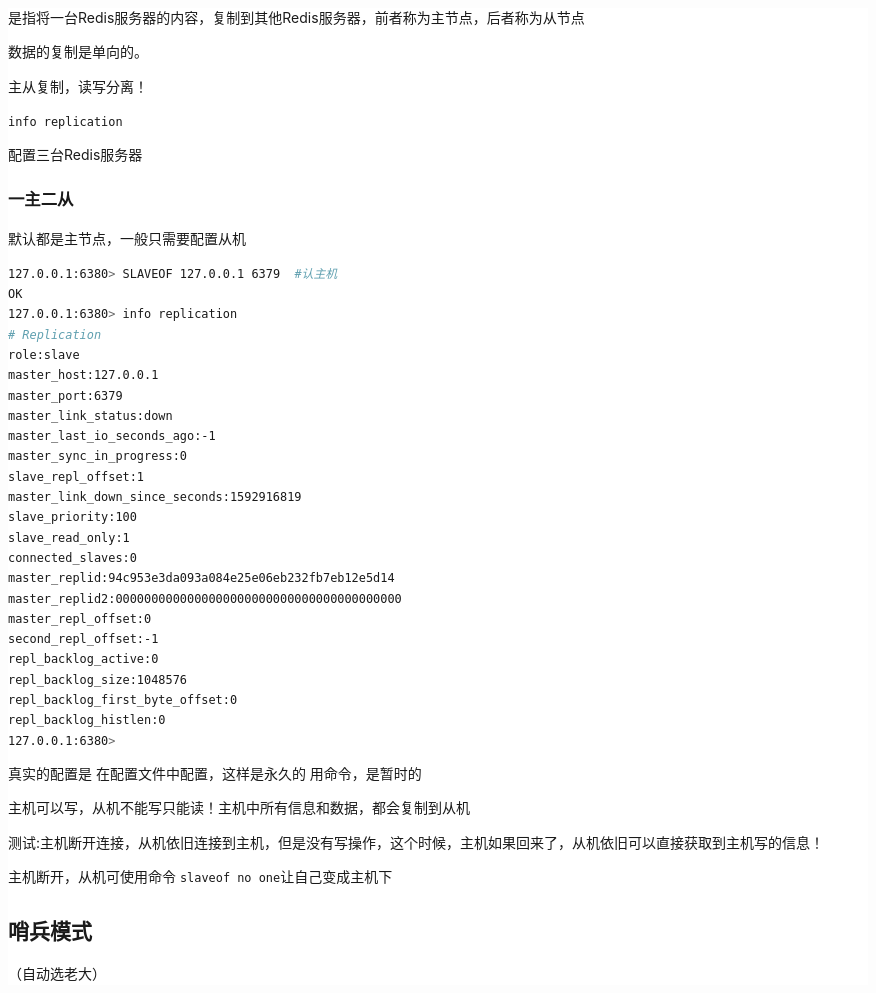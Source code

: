是指将一台Redis服务器的内容，复制到其他Redis服务器，前者称为主节点，后者称为从节点

数据的复制是单向的。

主从复制，读写分离！

`info replication`

配置三台Redis服务器

### 一主二从

默认都是主节点，一般只需要配置从机

```bash
127.0.0.1:6380> SLAVEOF 127.0.0.1 6379	#认主机
OK
127.0.0.1:6380> info replication
# Replication
role:slave
master_host:127.0.0.1
master_port:6379
master_link_status:down
master_last_io_seconds_ago:-1
master_sync_in_progress:0
slave_repl_offset:1
master_link_down_since_seconds:1592916819
slave_priority:100
slave_read_only:1
connected_slaves:0
master_replid:94c953e3da093a084e25e06eb232fb7eb12e5d14
master_replid2:0000000000000000000000000000000000000000
master_repl_offset:0
second_repl_offset:-1
repl_backlog_active:0
repl_backlog_size:1048576
repl_backlog_first_byte_offset:0
repl_backlog_histlen:0
127.0.0.1:6380>
```

真实的配置是 在配置文件中配置，这样是永久的 用命令，是暂时的



主机可以写，从机不能写只能读！主机中所有信息和数据，都会复制到从机



测试:主机断开连接，从机依旧连接到主机，但是没有写操作，这个时候，主机如果回来了，从机依旧可以直接获取到主机写的信息！



主机断开，从机可使用命令	`slaveof no one`让自己变成主机下

## 哨兵模式

（自动选老大）
